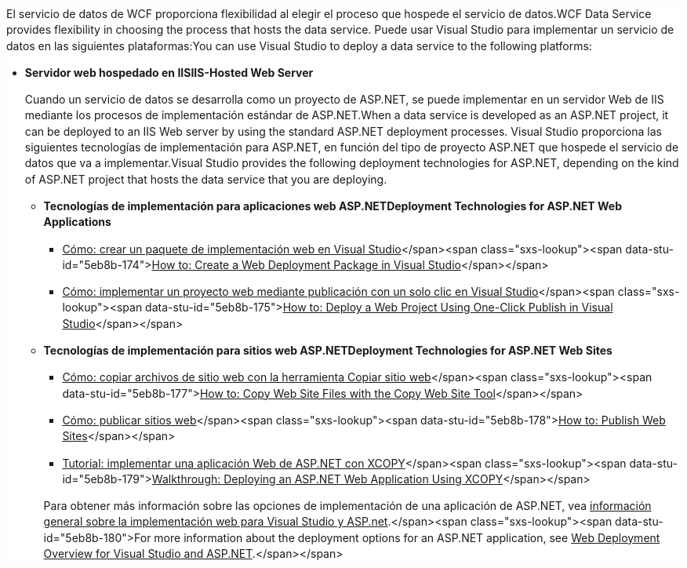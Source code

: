 <span data-ttu-id="5eb8b-168">El servicio de datos de WCF proporciona flexibilidad al elegir el proceso que hospede el servicio de datos.</span><span class="sxs-lookup"><span data-stu-id="5eb8b-168">WCF Data Service provides flexibility in choosing the process that hosts the data service.</span></span> <span data-ttu-id="5eb8b-169">Puede usar Visual Studio para implementar un servicio de datos en las siguientes plataformas:</span><span class="sxs-lookup"><span data-stu-id="5eb8b-169">You can use Visual Studio to deploy a data service to the following platforms:</span></span>

- <span data-ttu-id="5eb8b-170">**Servidor web hospedado en IIS**</span><span class="sxs-lookup"><span data-stu-id="5eb8b-170">**IIS-Hosted Web Server**</span></span>

    <span data-ttu-id="5eb8b-171">Cuando un servicio de datos se desarrolla como un proyecto de ASP.NET, se puede implementar en un servidor Web de IIS mediante los procesos de implementación estándar de ASP.NET.</span><span class="sxs-lookup"><span data-stu-id="5eb8b-171">When a data service is developed as an ASP.NET project, it can be deployed to an IIS Web server by using the standard ASP.NET deployment processes.</span></span>  <span data-ttu-id="5eb8b-172">Visual Studio proporciona las siguientes tecnologías de implementación para ASP.NET, en función del tipo de proyecto ASP.NET que hospede el servicio de datos que va a implementar.</span><span class="sxs-lookup"><span data-stu-id="5eb8b-172">Visual Studio provides the following deployment technologies for ASP.NET, depending on the kind of ASP.NET project that hosts the data service that you are deploying.</span></span>

  - <span data-ttu-id="5eb8b-173">**Tecnologías de implementación para aplicaciones web ASP.NET**</span><span class="sxs-lookup"><span data-stu-id="5eb8b-173">**Deployment Technologies for ASP.NET Web Applications**</span></span>

    - <span data-ttu-id="5eb8b-174">[Cómo: crear un paquete de implementación web en Visual Studio](https://docs.microsoft.com/previous-versions/aspnet/dd465323(v=vs.110))</span><span class="sxs-lookup"><span data-stu-id="5eb8b-174">[How to: Create a Web Deployment Package in Visual Studio](https://docs.microsoft.com/previous-versions/aspnet/dd465323(v=vs.110))</span></span>

    - <span data-ttu-id="5eb8b-175">[Cómo: implementar un proyecto web mediante publicación con un solo clic en Visual Studio](https://docs.microsoft.com/previous-versions/aspnet/dd465337(v=vs.110))</span><span class="sxs-lookup"><span data-stu-id="5eb8b-175">[How to: Deploy a Web Project Using One-Click Publish in Visual Studio](https://docs.microsoft.com/previous-versions/aspnet/dd465337(v=vs.110))</span></span>

  - <span data-ttu-id="5eb8b-176">**Tecnologías de implementación para sitios web ASP.NET**</span><span class="sxs-lookup"><span data-stu-id="5eb8b-176">**Deployment Technologies for ASP.NET Web Sites**</span></span>

    - <span data-ttu-id="5eb8b-177">[Cómo: copiar archivos de sitio web con la herramienta Copiar sitio web](https://docs.microsoft.com/previous-versions/aspnet/c95809c0(v=vs.100))</span><span class="sxs-lookup"><span data-stu-id="5eb8b-177">[How to: Copy Web Site Files with the Copy Web Site Tool](https://docs.microsoft.com/previous-versions/aspnet/c95809c0(v=vs.100))</span></span>

    - <span data-ttu-id="5eb8b-178">[Cómo: publicar sitios web](https://docs.microsoft.com/previous-versions/aspnet/20yh9f1b(v=vs.100))</span><span class="sxs-lookup"><span data-stu-id="5eb8b-178">[How to: Publish Web Sites](https://docs.microsoft.com/previous-versions/aspnet/20yh9f1b(v=vs.100))</span></span>

    - <span data-ttu-id="5eb8b-179">[Tutorial: implementar una aplicación Web de ASP.NET con XCOPY](https://docs.microsoft.com/previous-versions/aspnet/f735abw9(v=vs.100))</span><span class="sxs-lookup"><span data-stu-id="5eb8b-179">[Walkthrough: Deploying an ASP.NET Web Application Using XCOPY](https://docs.microsoft.com/previous-versions/aspnet/f735abw9(v=vs.100))</span></span>

     <span data-ttu-id="5eb8b-180">Para obtener más información sobre las opciones de implementación de una aplicación de ASP.NET, vea [información general sobre la implementación web para Visual Studio y ASP.net](https://docs.microsoft.com/previous-versions/aspnet/dd394698(v=vs.110)).</span><span class="sxs-lookup"><span data-stu-id="5eb8b-180">For more information about the deployment options for an ASP.NET application, see [Web Deployment Overview for Visual Studio and ASP.NET](https://docs.microsoft.com/previous-versions/aspnet/dd394698(v=vs.110)).</span></span>
